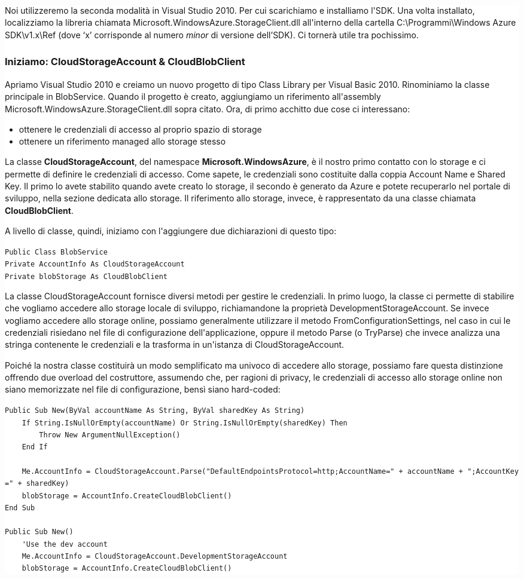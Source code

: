 Noi utilizzeremo la seconda modalità in Visual Studio 2010. Per cui
scarichiamo e installiamo l'SDK. Una volta installato, localizziamo la
libreria chiamata Microsoft.WindowsAzure.StorageClient.dll all'interno
della cartella C:\\Programmi\\Windows Azure SDK\\v1.x\\Ref (dove ‘x’
corrisponde al numero *minor* di versione dell’SDK). Ci tornerà utile
tra pochissimo.

### Iniziamo: CloudStorageAccount & CloudBlobClient

Apriamo Visual Studio 2010 e creiamo un nuovo progetto di tipo Class
Library per Visual Basic 2010. Rinominiamo la classe principale in
BlobService. Quando il progetto è creato, aggiungiamo un riferimento
all'assembly Microsoft.WindowsAzure.StorageClient.dll sopra citato. Ora,
di primo acchitto due cose ci interessano:

- ottenere le credenziali di accesso al proprio spazio di storage
- ottenere un riferimento managed allo storage stesso


La classe **CloudStorageAccount**, del namespace
**Microsoft.WindowsAzure**, è il nostro primo contatto con lo storage e
ci permette di definire le credenziali di accesso. Come sapete, le
credenziali sono costituite dalla coppia Account Name e Shared Key. Il
primo lo avete stabilito quando avete creato lo storage, il secondo è
generato da Azure e potete recuperarlo nel portale di sviluppo, nella
sezione dedicata allo storage. Il riferimento allo storage, invece, è
rappresentato da una classe chiamata **CloudBlobClient**.

A livello di classe, quindi, iniziamo con l'aggiungere due dichiarazioni
di questo tipo:

```VB
Public Class BlobService
Private AccountInfo As CloudStorageAccount
Private blobStorage As CloudBlobClient
```

La classe CloudStorageAccount fornisce diversi metodi per gestire le
credenziali. In primo luogo, la classe ci permette di stabilire che
vogliamo accedere allo storage locale di sviluppo, richiamandone la
proprietà DevelopmentStorageAccount. Se invece vogliamo accedere allo
storage online, possiamo generalmente utilizzare il metodo
FromConfigurationSettings, nel caso in cui le credenziali risiedano nel
file di configurazione dell'applicazione, oppure il metodo Parse (o
TryParse) che invece analizza una stringa contenente le credenziali e la
trasforma in un'istanza di CloudStorageAccount.

Poiché la nostra classe costituirà un modo semplificato ma univoco di
accedere allo storage, possiamo fare questa distinzione offrendo due
overload del costruttore, assumendo che, per ragioni di privacy, le
credenziali di accesso allo storage online non siano memorizzate nel
file di configurazione, bensì siano hard-coded:

```VB
Public Sub New(ByVal accountName As String, ByVal sharedKey As String)
    If String.IsNullOrEmpty(accountName) Or String.IsNullOrEmpty(sharedKey) Then
        Throw New ArgumentNullException()
    End If

    Me.AccountInfo = CloudStorageAccount.Parse("DefaultEndpointsProtocol=http;AccountName=" + accountName + ";AccountKey=" + sharedKey)
    blobStorage = AccountInfo.CreateCloudBlobClient()
End Sub

Public Sub New()
    'Use the dev account
    Me.AccountInfo = CloudStorageAccount.DevelopmentStorageAccount
    blobStorage = AccountInfo.CreateCloudBlobClient()
```